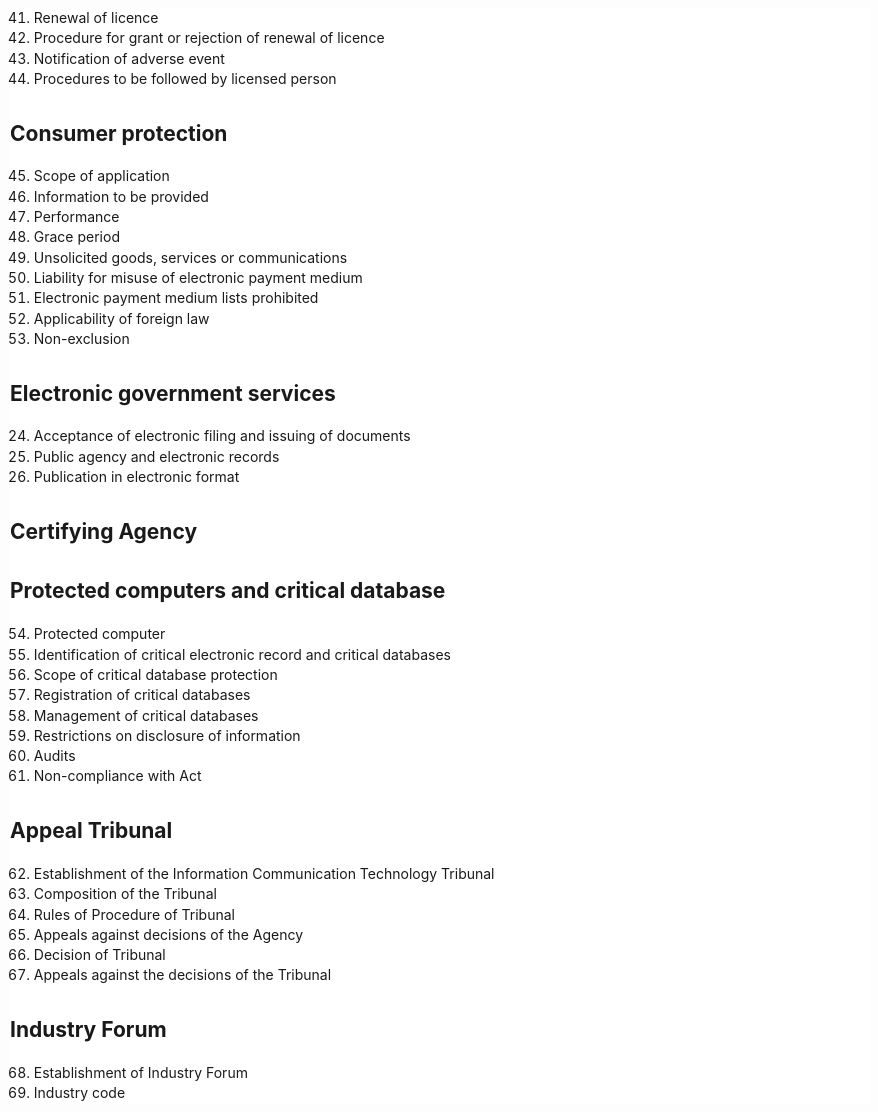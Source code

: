 41. Renewal of licence
42. Procedure for grant or rejection of renewal of licence
43. Notification of adverse event
44. Procedures to be followed by licensed person

## Consumer protection

45. Scope of application
46. Information to be provided
47. Performance
48. Grace period
49. Unsolicited goods, services or communications
50. Liability for misuse of electronic payment medium
51. Electronic payment medium lists prohibited
52. Applicability of foreign law
53. Non-exclusion

## Electronic government services

24. Acceptance of electronic filing and issuing of documents
25. Public agency and electronic records
26. Publication in electronic format

## Certifying Agency

## Protected computers and critical database

54. Protected computer
55. Identification of critical electronic record and critical databases
56. Scope of critical database protection
57. Registration of critical databases
58. Management of critical databases
59. Restrictions on disclosure of information
60. Audits
61. Non-compliance with Act

## Appeal Tribunal

62. Establishment of the Information Communication Technology Tribunal
63. Composition of the Tribunal
64. Rules of Procedure of Tribunal
65. Appeals against decisions of the Agency
66. Decision of Tribunal
67. Appeals against the decisions of the Tribunal

## Industry Forum

68. Establishment of Industry Forum
69. Industry code
